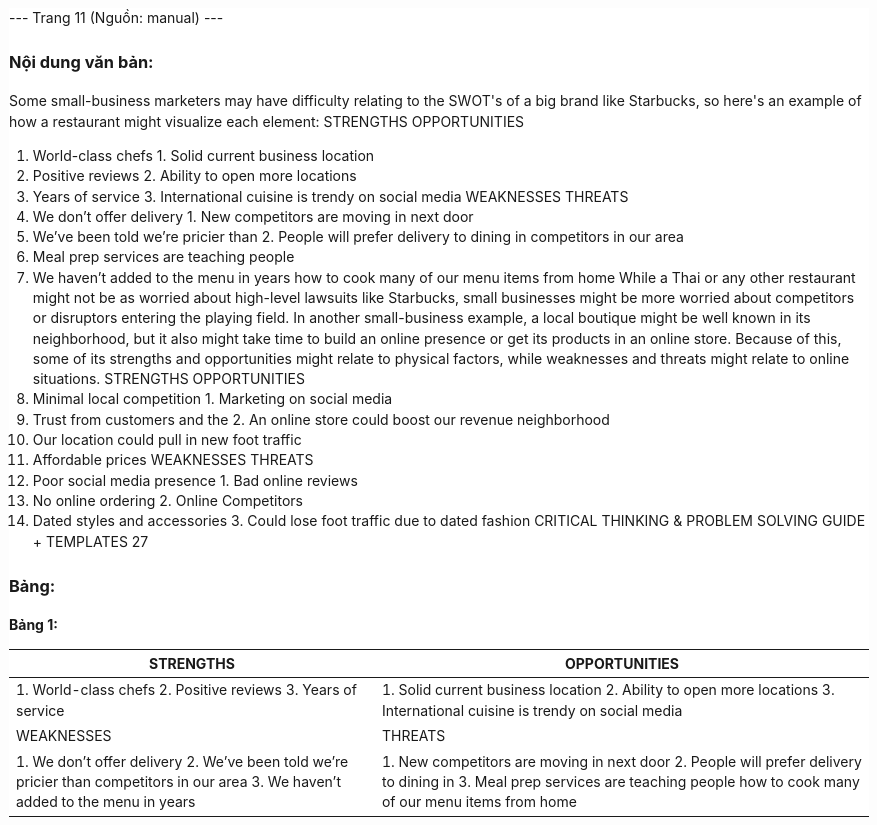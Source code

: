 --- Trang 11 (Nguồn: manual) ---

### Nội dung văn bản:

Some small-business marketers may have difficulty relating to the SWOT's of a big brand like
Starbucks, so here's an example of how a restaurant might visualize each element:
STRENGTHS OPPORTUNITIES
1. World-class chefs 1. Solid current business location
2. Positive reviews 2. Ability to open more locations
3. Years of service 3. International cuisine is trendy on
social media
WEAKNESSES THREATS
1. We don’t offer delivery 1. New competitors are moving in next door
2. We’ve been told we’re pricier than 2. People will prefer delivery to dining in
competitors in our area
3. Meal prep services are teaching people
3. We haven’t added to the menu in years how to cook many of our menu items
from home
While a Thai or any other restaurant might not be as worried about high-level lawsuits like
Starbucks, small businesses might be more worried about competitors or disruptors entering the
playing field.
In another small-business example, a local boutique might be well known in its neighborhood, but
it also might take time to build an online presence or get its products in an online store. Because of
this, some of its strengths and opportunities might relate to physical factors, while weaknesses and
threats might relate to online situations.
STRENGTHS OPPORTUNITIES
1. Minimal local competition 1. Marketing on social media
2. Trust from customers and the 2. An online store could boost our revenue
neighborhood
3. Our location could pull in new foot traffic
3. Affordable prices
WEAKNESSES THREATS
1. Poor social media presence 1. Bad online reviews
2. No online ordering 2. Online Competitors
3. Dated styles and accessories 3. Could lose foot traffic due to dated
fashion
CRITICAL THINKING & PROBLEM SOLVING GUIDE + TEMPLATES 27

### Bảng:

**Bảng 1:**

| STRENGTHS | OPPORTUNITIES |
| --- | --- |
| 1. World-class chefs 2. Positive reviews 3. Years of service | 1. Solid current business location 2. Ability to open more locations 3. International cuisine is trendy on social media |
| WEAKNESSES | THREATS |
| 1. We don’t offer delivery 2. We’ve been told we’re pricier than competitors in our area 3. We haven’t added to the menu in years | 1. New competitors are moving in next door 2. People will prefer delivery to dining in 3. Meal prep services are teaching people how to cook many of our menu items from home |
